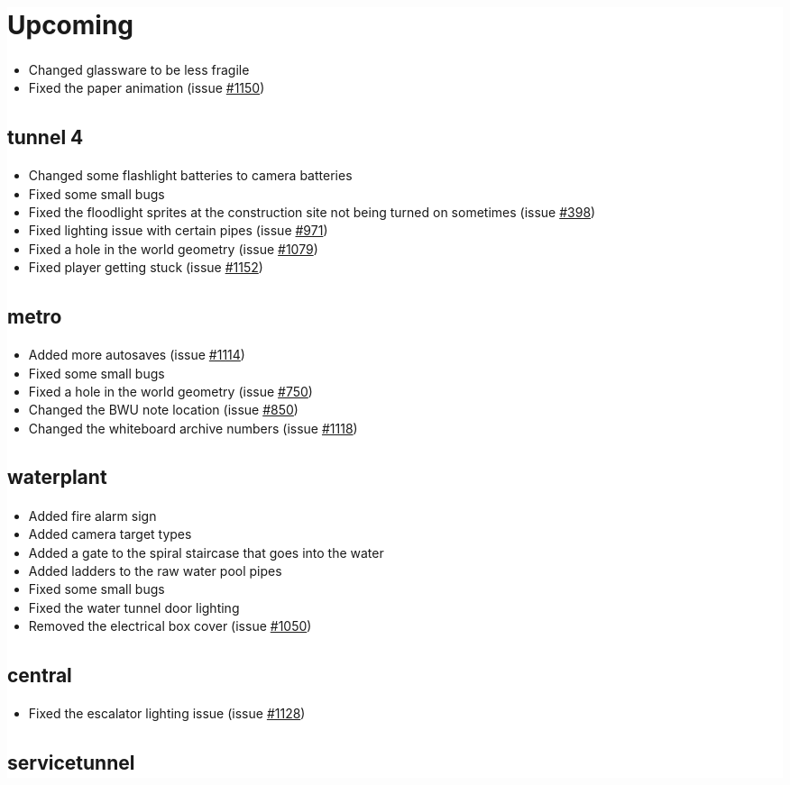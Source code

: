 # Upcoming

* Changed glassware to be less fragile
* Fixed the paper animation (issue [#1150](https://github.com/loiste-interactive/infra-issues/issues/1150))

## tunnel 4

* Changed some flashlight batteries to camera batteries
* Fixed some small bugs
* Fixed the floodlight sprites at the construction site not being turned on sometimes (issue [#398](https://github.com/loiste-interactive/infra-issues/issues/398))
* Fixed lighting issue with certain pipes (issue [#971](https://github.com/loiste-interactive/infra-issues/issues/971))
* Fixed a hole in the world geometry (issue [#1079](https://github.com/loiste-interactive/infra-issues/issues/1079))
* Fixed player getting stuck (issue [#1152](https://github.com/loiste-interactive/infra-issues/issues/1152))

## metro

* Added more autosaves (issue [#1114](https://github.com/loiste-interactive/infra-issues/issues/1114))
* Fixed some small bugs
* Fixed a hole in the world geometry (issue [#750](https://github.com/loiste-interactive/infra-issues/issues/750))
* Changed the BWU note location (issue [#850](https://github.com/loiste-interactive/infra-issues/issues/850))
* Changed the whiteboard archive numbers (issue [#1118](https://github.com/loiste-interactive/infra-issues/issues/1118))

## waterplant

* Added fire alarm sign
* Added camera target types
* Added a gate to the spiral staircase that goes into the water
* Added ladders to the raw water pool pipes
* Fixed some small bugs
* Fixed the water tunnel door lighting
* Removed the electrical box cover (issue [#1050](https://github.com/loiste-interactive/infra-issues/issues/1050))

## central

* Fixed the escalator lighting issue (issue [#1128](https://github.com/loiste-interactive/infra-issues/issues/1128))

## servicetunnel
